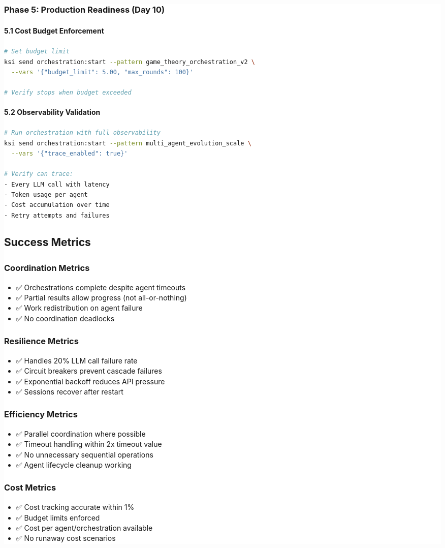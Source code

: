 ### Phase 5: Production Readiness (Day 10)

#### 5.1 Cost Budget Enforcement

```bash
# Set budget limit
ksi send orchestration:start --pattern game_theory_orchestration_v2 \
  --vars '{"budget_limit": 5.00, "max_rounds": 100}'

# Verify stops when budget exceeded
```

#### 5.2 Observability Validation

```bash
# Run orchestration with full observability
ksi send orchestration:start --pattern multi_agent_evolution_scale \
  --vars '{"trace_enabled": true}'

# Verify can trace:
- Every LLM call with latency
- Token usage per agent
- Cost accumulation over time
- Retry attempts and failures
```

## Success Metrics

### Coordination Metrics
- ✅ Orchestrations complete despite agent timeouts
- ✅ Partial results allow progress (not all-or-nothing)
- ✅ Work redistribution on agent failure
- ✅ No coordination deadlocks

### Resilience Metrics
- ✅ Handles 20% LLM call failure rate
- ✅ Circuit breakers prevent cascade failures
- ✅ Exponential backoff reduces API pressure
- ✅ Sessions recover after restart

### Efficiency Metrics
- ✅ Parallel coordination where possible
- ✅ Timeout handling within 2x timeout value
- ✅ No unnecessary sequential operations
- ✅ Agent lifecycle cleanup working

### Cost Metrics
- ✅ Cost tracking accurate within 1%
- ✅ Budget limits enforced
- ✅ Cost per agent/orchestration available
- ✅ No runaway cost scenarios
